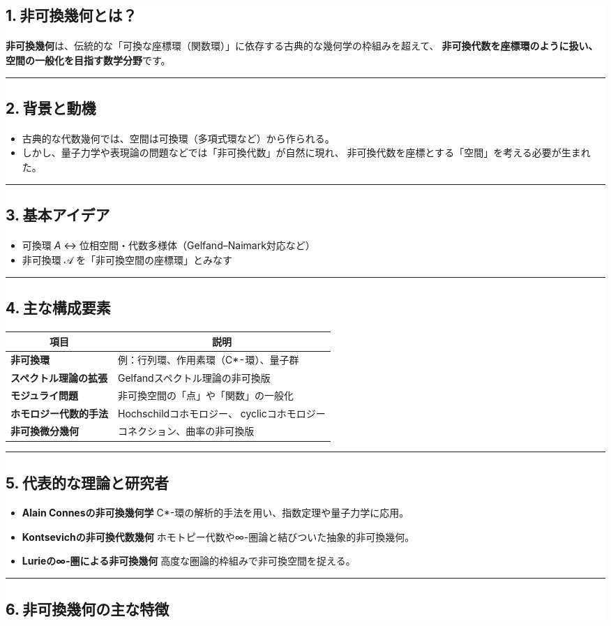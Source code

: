 
## 1. 非可換幾何とは？

**非可換幾何**は、伝統的な「可換な座標環（関数環）」に依存する古典的な幾何学の枠組みを超えて、
**非可換代数を座標環のように扱い、空間の一般化を目指す数学分野**です。

---

## 2. 背景と動機

* 古典的な代数幾何では、空間は可換環（多項式環など）から作られる。
* しかし、量子力学や表現論の問題などでは「非可換代数」が自然に現れ、
  非可換代数を座標とする「空間」を考える必要が生まれた。

---

## 3. 基本アイデア

* 可換環 $A$ ↔ 位相空間・代数多様体（Gelfand–Naimark対応など）
* 非可換環 $\mathcal{A}$ を「非可換空間の座標環」とみなす

---

## 4. 主な構成要素

| 項目             | 説明                             |
| -------------- | ------------------------------ |
| **非可換環**       | 例：行列環、作用素環（C\*-環）、量子群          |
| **スペクトル理論の拡張** | Gelfandスペクトル理論の非可換版            |
| **モジュライ問題**    | 非可換空間の「点」や「関数」の一般化             |
| **ホモロジー代数的手法** | Hochschildコホモロジー、 cyclicコホモロジー |
| **非可換微分幾何**    | コネクション、曲率の非可換版                 |

---

## 5. 代表的な理論と研究者

* **Alain Connesの非可換幾何学**
  C\*-環の解析的手法を用い、指数定理や量子力学に応用。

* **Kontsevichの非可換代数幾何**
  ホモトピー代数や∞-圏論と結びついた抽象的非可換幾何。

* **Lurieの∞-圏による非可換幾何**
  高度な圏論的枠組みで非可換空間を捉える。

---

## 6. 非可換幾何の主な特徴
